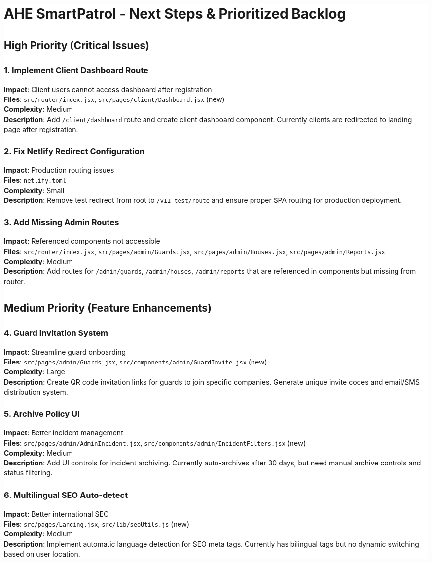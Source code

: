 # AHE SmartPatrol - Next Steps & Prioritized Backlog

## High Priority (Critical Issues)

### 1. Implement Client Dashboard Route
**Impact**: Client users cannot access dashboard after registration  
**Files**: `src/router/index.jsx`, `src/pages/client/Dashboard.jsx` (new)  
**Complexity**: Medium  
**Description**: Add `/client/dashboard` route and create client dashboard component. Currently clients are redirected to landing page after registration.

### 2. Fix Netlify Redirect Configuration
**Impact**: Production routing issues  
**Files**: `netlify.toml`  
**Complexity**: Small  
**Description**: Remove test redirect from root to `/v11-test/route` and ensure proper SPA routing for production deployment.

### 3. Add Missing Admin Routes
**Impact**: Referenced components not accessible  
**Files**: `src/router/index.jsx`, `src/pages/admin/Guards.jsx`, `src/pages/admin/Houses.jsx`, `src/pages/admin/Reports.jsx`  
**Complexity**: Medium  
**Description**: Add routes for `/admin/guards`, `/admin/houses`, `/admin/reports` that are referenced in components but missing from router.

## Medium Priority (Feature Enhancements)

### 4. Guard Invitation System
**Impact**: Streamline guard onboarding  
**Files**: `src/pages/admin/Guards.jsx`, `src/components/admin/GuardInvite.jsx` (new)  
**Complexity**: Large  
**Description**: Create QR code invitation links for guards to join specific companies. Generate unique invite codes and email/SMS distribution system.

### 5. Archive Policy UI
**Impact**: Better incident management  
**Files**: `src/pages/admin/AdminIncident.jsx`, `src/components/admin/IncidentFilters.jsx` (new)  
**Complexity**: Medium  
**Description**: Add UI controls for incident archiving. Currently auto-archives after 30 days, but need manual archive controls and status filtering.

### 6. Multilingual SEO Auto-detect
**Impact**: Better international SEO  
**Files**: `src/pages/Landing.jsx`, `src/lib/seoUtils.js` (new)  
**Complexity**: Medium  
**Description**: Implement automatic language detection for SEO meta tags. Currently has bilingual tags but no dynamic switching based on user location.
